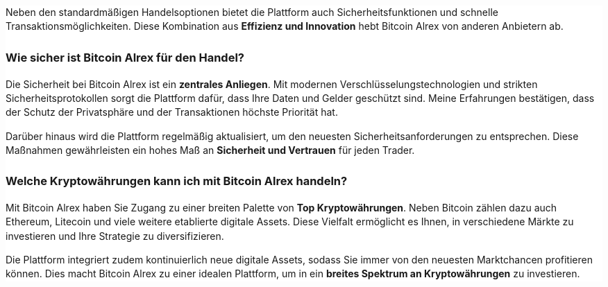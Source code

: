 Neben den standardmäßigen Handelsoptionen bietet die Plattform auch Sicherheitsfunktionen und schnelle Transaktionsmöglichkeiten. Diese Kombination aus **Effizienz und Innovation** hebt Bitcoin Alrex von anderen Anbietern ab.

### Wie sicher ist Bitcoin Alrex für den Handel?  
Die Sicherheit bei Bitcoin Alrex ist ein **zentrales Anliegen**. Mit modernen Verschlüsselungstechnologien und strikten Sicherheitsprotokollen sorgt die Plattform dafür, dass Ihre Daten und Gelder geschützt sind. Meine Erfahrungen bestätigen, dass der Schutz der Privatsphäre und der Transaktionen höchste Priorität hat.

Darüber hinaus wird die Plattform regelmäßig aktualisiert, um den neuesten Sicherheitsanforderungen zu entsprechen. Diese Maßnahmen gewährleisten ein hohes Maß an **Sicherheit und Vertrauen** für jeden Trader.

### Welche Kryptowährungen kann ich mit Bitcoin Alrex handeln?  
Mit Bitcoin Alrex haben Sie Zugang zu einer breiten Palette von **Top Kryptowährungen**. Neben Bitcoin zählen dazu auch Ethereum, Litecoin und viele weitere etablierte digitale Assets. Diese Vielfalt ermöglicht es Ihnen, in verschiedene Märkte zu investieren und Ihre Strategie zu diversifizieren.

Die Plattform integriert zudem kontinuierlich neue digitale Assets, sodass Sie immer von den neuesten Marktchancen profitieren können. Dies macht Bitcoin Alrex zu einer idealen Plattform, um in ein **breites Spektrum an Kryptowährungen** zu investieren.